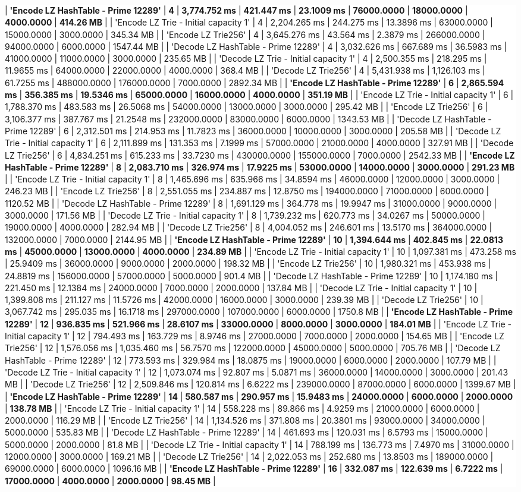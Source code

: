 |   **&#39;Encode LZ HashTable - Prime 12289&#39;** |    **4** | **3,774.752 ms** |   **421.447 ms** |  **23.1009 ms** |  **76000.0000** |  **18000.0000** | **4000.0000** |  **414.26 MB** |
| &#39;Encode LZ Trie - Initial capacity 1&#39; |    4 | 2,204.265 ms |   244.275 ms |  13.3896 ms |  63000.0000 |  15000.0000 | 3000.0000 |  345.34 MB |
|                   &#39;Encode LZ Trie256&#39; |    4 | 3,645.276 ms |    43.564 ms |   2.3879 ms | 266000.0000 |  94000.0000 | 6000.0000 | 1547.44 MB |
|   &#39;Decode LZ HashTable - Prime 12289&#39; |    4 | 3,032.626 ms |   667.689 ms |  36.5983 ms |  41000.0000 |  11000.0000 | 3000.0000 |  235.65 MB |
| &#39;Decode LZ Trie - Initial capacity 1&#39; |    4 | 2,500.355 ms |   218.295 ms |  11.9655 ms |  64000.0000 |  22000.0000 | 4000.0000 |   368.4 MB |
|                   &#39;Decode LZ Trie256&#39; |    4 | 5,431.938 ms | 1,126.103 ms |  61.7255 ms | 488000.0000 | 176000.0000 | 7000.0000 | 2892.34 MB |
|   **&#39;Encode LZ HashTable - Prime 12289&#39;** |    **6** | **2,865.594 ms** |   **356.385 ms** |  **19.5346 ms** |  **65000.0000** |  **16000.0000** | **4000.0000** |  **351.19 MB** |
| &#39;Encode LZ Trie - Initial capacity 1&#39; |    6 | 1,788.370 ms |   483.583 ms |  26.5068 ms |  54000.0000 |  13000.0000 | 3000.0000 |  295.42 MB |
|                   &#39;Encode LZ Trie256&#39; |    6 | 3,106.377 ms |   387.767 ms |  21.2548 ms | 232000.0000 |  83000.0000 | 6000.0000 | 1343.53 MB |
|   &#39;Decode LZ HashTable - Prime 12289&#39; |    6 | 2,312.501 ms |   214.953 ms |  11.7823 ms |  36000.0000 |  10000.0000 | 3000.0000 |  205.58 MB |
| &#39;Decode LZ Trie - Initial capacity 1&#39; |    6 | 2,111.899 ms |   131.353 ms |   7.1999 ms |  57000.0000 |  21000.0000 | 4000.0000 |  327.91 MB |
|                   &#39;Decode LZ Trie256&#39; |    6 | 4,834.251 ms |   615.233 ms |  33.7230 ms | 430000.0000 | 155000.0000 | 7000.0000 | 2542.33 MB |
|   **&#39;Encode LZ HashTable - Prime 12289&#39;** |    **8** | **2,083.710 ms** |   **326.974 ms** |  **17.9225 ms** |  **53000.0000** |  **14000.0000** | **3000.0000** |  **291.23 MB** |
| &#39;Encode LZ Trie - Initial capacity 1&#39; |    8 | 1,465.696 ms |   635.966 ms |  34.8594 ms |  46000.0000 |  12000.0000 | 3000.0000 |  246.23 MB |
|                   &#39;Encode LZ Trie256&#39; |    8 | 2,551.055 ms |   234.887 ms |  12.8750 ms | 194000.0000 |  71000.0000 | 6000.0000 | 1120.52 MB |
|   &#39;Decode LZ HashTable - Prime 12289&#39; |    8 | 1,691.129 ms |   364.778 ms |  19.9947 ms |  31000.0000 |   9000.0000 | 3000.0000 |  171.56 MB |
| &#39;Decode LZ Trie - Initial capacity 1&#39; |    8 | 1,739.232 ms |   620.773 ms |  34.0267 ms |  50000.0000 |  19000.0000 | 4000.0000 |  282.94 MB |
|                   &#39;Decode LZ Trie256&#39; |    8 | 4,004.052 ms |   246.601 ms |  13.5170 ms | 364000.0000 | 132000.0000 | 7000.0000 | 2144.95 MB |
|   **&#39;Encode LZ HashTable - Prime 12289&#39;** |   **10** | **1,394.644 ms** |   **402.845 ms** |  **22.0813 ms** |  **45000.0000** |  **13000.0000** | **4000.0000** |  **234.89 MB** |
| &#39;Encode LZ Trie - Initial capacity 1&#39; |   10 | 1,097.381 ms |   473.258 ms |  25.9409 ms |  36000.0000 |   9000.0000 | 2000.0000 |  198.32 MB |
|                   &#39;Encode LZ Trie256&#39; |   10 | 1,980.321 ms |   453.938 ms |  24.8819 ms | 156000.0000 |  57000.0000 | 5000.0000 |   901.4 MB |
|   &#39;Decode LZ HashTable - Prime 12289&#39; |   10 | 1,174.180 ms |   221.450 ms |  12.1384 ms |  24000.0000 |   7000.0000 | 2000.0000 |  137.84 MB |
| &#39;Decode LZ Trie - Initial capacity 1&#39; |   10 | 1,399.808 ms |   211.127 ms |  11.5726 ms |  42000.0000 |  16000.0000 | 3000.0000 |  239.39 MB |
|                   &#39;Decode LZ Trie256&#39; |   10 | 3,067.742 ms |   295.035 ms |  16.1718 ms | 297000.0000 | 107000.0000 | 6000.0000 |  1750.8 MB |
|   **&#39;Encode LZ HashTable - Prime 12289&#39;** |   **12** |   **936.835 ms** |   **521.966 ms** |  **28.6107 ms** |  **33000.0000** |   **8000.0000** | **3000.0000** |  **184.01 MB** |
| &#39;Encode LZ Trie - Initial capacity 1&#39; |   12 |   794.493 ms |   163.729 ms |   8.9746 ms |  27000.0000 |   7000.0000 | 2000.0000 |  154.65 MB |
|                   &#39;Encode LZ Trie256&#39; |   12 | 1,576.056 ms | 1,035.460 ms |  56.7570 ms | 122000.0000 |  45000.0000 | 5000.0000 |  705.76 MB |
|   &#39;Decode LZ HashTable - Prime 12289&#39; |   12 |   773.593 ms |   329.984 ms |  18.0875 ms |  19000.0000 |   6000.0000 | 2000.0000 |  107.79 MB |
| &#39;Decode LZ Trie - Initial capacity 1&#39; |   12 | 1,073.074 ms |    92.807 ms |   5.0871 ms |  36000.0000 |  14000.0000 | 3000.0000 |  201.43 MB |
|                   &#39;Decode LZ Trie256&#39; |   12 | 2,509.846 ms |   120.814 ms |   6.6222 ms | 239000.0000 |  87000.0000 | 6000.0000 | 1399.67 MB |
|   **&#39;Encode LZ HashTable - Prime 12289&#39;** |   **14** |   **580.587 ms** |   **290.957 ms** |  **15.9483 ms** |  **24000.0000** |   **6000.0000** | **2000.0000** |  **138.78 MB** |
| &#39;Encode LZ Trie - Initial capacity 1&#39; |   14 |   558.228 ms |    89.866 ms |   4.9259 ms |  21000.0000 |   6000.0000 | 2000.0000 |  116.29 MB |
|                   &#39;Encode LZ Trie256&#39; |   14 | 1,134.526 ms |   371.808 ms |  20.3801 ms |  93000.0000 |  34000.0000 | 5000.0000 |  535.83 MB |
|   &#39;Decode LZ HashTable - Prime 12289&#39; |   14 |   461.693 ms |   120.031 ms |   6.5793 ms |  15000.0000 |   5000.0000 | 2000.0000 |    81.8 MB |
| &#39;Decode LZ Trie - Initial capacity 1&#39; |   14 |   788.199 ms |   136.773 ms |   7.4970 ms |  31000.0000 |  12000.0000 | 3000.0000 |  169.21 MB |
|                   &#39;Decode LZ Trie256&#39; |   14 | 2,022.053 ms |   252.680 ms |  13.8503 ms | 189000.0000 |  69000.0000 | 6000.0000 | 1096.16 MB |
|   **&#39;Encode LZ HashTable - Prime 12289&#39;** |   **16** |   **332.087 ms** |   **122.639 ms** |   **6.7222 ms** |  **17000.0000** |   **4000.0000** | **2000.0000** |   **98.45 MB** |